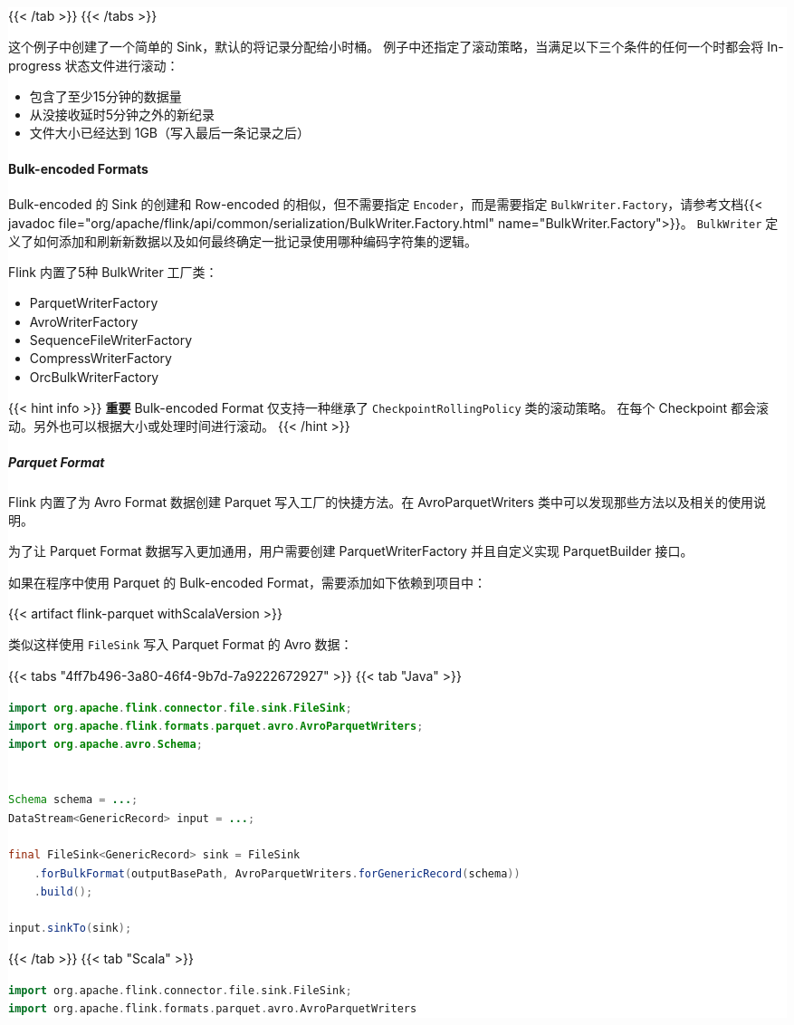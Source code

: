 ```scala
```
{{< /tab >}}
{{< /tabs >}}

这个例子中创建了一个简单的 Sink，默认的将记录分配给小时桶。
例子中还指定了滚动策略，当满足以下三个条件的任何一个时都会将 In-progress 状态文件进行滚动：

- 包含了至少15分钟的数据量
- 从没接收延时5分钟之外的新纪录
- 文件大小已经达到 1GB（写入最后一条记录之后）

<a name="bulk-encoded-formats"></a>

#### Bulk-encoded Formats

Bulk-encoded 的 Sink 的创建和 Row-encoded 的相似，但不需要指定 `Encoder`，而是需要指定 `BulkWriter.Factory`，请参考文档{{< javadoc file="org/apache/flink/api/common/serialization/BulkWriter.Factory.html" name="BulkWriter.Factory">}}。
`BulkWriter` 定义了如何添加和刷新新数据以及如何最终确定一批记录使用哪种编码字符集的逻辑。

Flink 内置了5种 BulkWriter 工厂类：

* ParquetWriterFactory
* AvroWriterFactory
* SequenceFileWriterFactory
* CompressWriterFactory
* OrcBulkWriterFactory

{{< hint info >}}
**重要** Bulk-encoded Format 仅支持一种继承了 `CheckpointRollingPolicy` 类的滚动策略。
在每个 Checkpoint 都会滚动。另外也可以根据大小或处理时间进行滚动。
{{< /hint >}}

<a name="parquet-format"></a>

##### Parquet Format

Flink 内置了为 Avro Format 数据创建 Parquet 写入工厂的快捷方法。在 AvroParquetWriters 类中可以发现那些方法以及相关的使用说明。

为了让 Parquet Format 数据写入更加通用，用户需要创建 ParquetWriterFactory 并且自定义实现 ParquetBuilder 接口。

如果在程序中使用 Parquet 的 Bulk-encoded Format，需要添加如下依赖到项目中：

{{< artifact flink-parquet withScalaVersion >}}

类似这样使用 `FileSink` 写入 Parquet Format 的 Avro 数据：

{{< tabs "4ff7b496-3a80-46f4-9b7d-7a9222672927" >}}
{{< tab "Java" >}}
```java
import org.apache.flink.connector.file.sink.FileSink;
import org.apache.flink.formats.parquet.avro.AvroParquetWriters;
import org.apache.avro.Schema;


Schema schema = ...;
DataStream<GenericRecord> input = ...;

final FileSink<GenericRecord> sink = FileSink
	.forBulkFormat(outputBasePath, AvroParquetWriters.forGenericRecord(schema))
	.build();

input.sinkTo(sink);

```
{{< /tab >}}
{{< tab "Scala" >}}
```scala
import org.apache.flink.connector.file.sink.FileSink;
import org.apache.flink.formats.parquet.avro.AvroParquetWriters
```